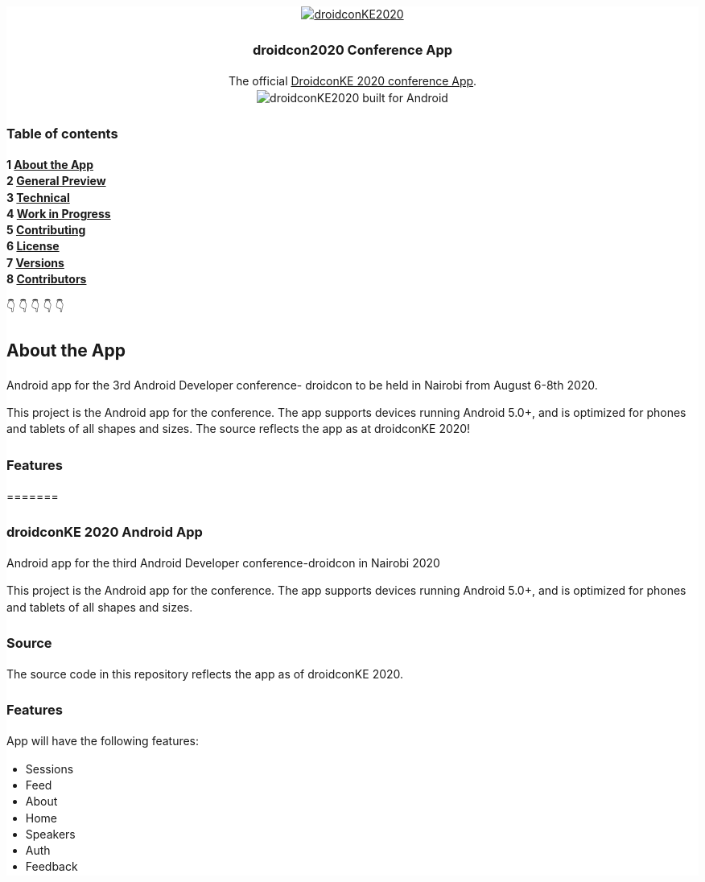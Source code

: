 <p align="center">
  <a href="https://github.com/droidconKE/droidconKE2020App">
    <img src="https://raw.githubusercontent.com/droidconKE/iconPack/master/androidIcon/android-icon-144x144.png" alt="droidconKE2020">
  </a>
  <h3 align="center">droidcon2020 Conference App</h3>
  <p align="center">
    The official  <a href="https://droidcon.co.ke/">DroidconKE 2020 conference App</a>.
    <br>
    <img src="https://forthebadge.com/images/badges/built-for-android.svg" alt="droidconKE2020 built for Android">
    <br>
    </p>
</p>

### Table of contents

**1 [About the App](#about-the-app)**<br>
**2 [General Preview](#general-preview)**<br>
**3 [Technical](#technical)**<br>
**4 [Work in Progress](#work-in-progress)**<br>
**5 [Contributing](#contributing)**<br>
**6 [License](#license)**<br>
**7 [Versions](#versions)**<br>
**8 [Contributors](#contributors)**<br>

:point_down: :point_down: :point_down: :point_down: :point_down:


## About the App
Android app for the 3rd Android Developer conference- droidcon to be held in Nairobi from August 6-8th 2020.

This project is the Android app for the conference. The app supports devices running Android 5.0+, and is optimized for phones and tablets of all shapes and sizes.
The source reflects the app as at droidconKE 2020!

### Features
=======

### droidconKE 2020 Android App

Android app for the third Android Developer conference-droidcon in Nairobi 2020

This project is the Android app for the conference. The app supports devices running Android 5.0+, and is optimized for phones and tablets of all shapes and sizes.

### Source

The source code in this repository reflects the app as of droidconKE 2020.

### Features

App will have the following features:
- Sessions
- Feed
- About
- Home
- Speakers
- Auth
- Feedback

